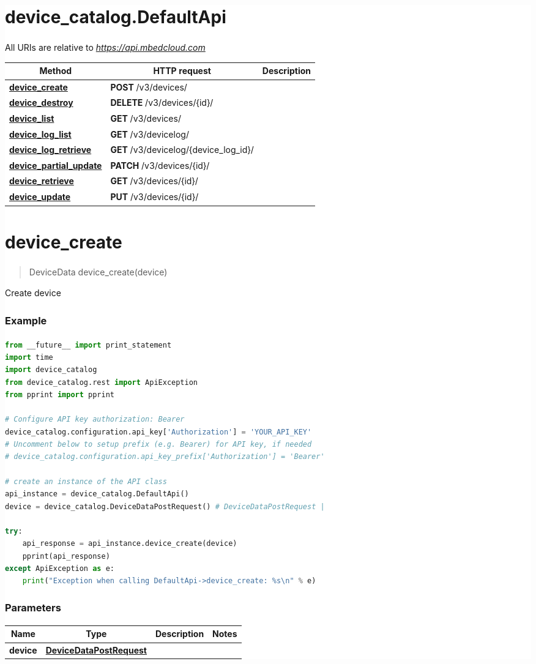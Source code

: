 # device_catalog.DefaultApi

All URIs are relative to *https://api.mbedcloud.com*

Method | HTTP request | Description
------------- | ------------- | -------------
[**device_create**](DefaultApi.md#device_create) | **POST** /v3/devices/ | 
[**device_destroy**](DefaultApi.md#device_destroy) | **DELETE** /v3/devices/{id}/ | 
[**device_list**](DefaultApi.md#device_list) | **GET** /v3/devices/ | 
[**device_log_list**](DefaultApi.md#device_log_list) | **GET** /v3/devicelog/ | 
[**device_log_retrieve**](DefaultApi.md#device_log_retrieve) | **GET** /v3/devicelog/{device_log_id}/ | 
[**device_partial_update**](DefaultApi.md#device_partial_update) | **PATCH** /v3/devices/{id}/ | 
[**device_retrieve**](DefaultApi.md#device_retrieve) | **GET** /v3/devices/{id}/ | 
[**device_update**](DefaultApi.md#device_update) | **PUT** /v3/devices/{id}/ | 


# **device_create**
> DeviceData device_create(device)



Create device

### Example 
```python
from __future__ import print_statement
import time
import device_catalog
from device_catalog.rest import ApiException
from pprint import pprint

# Configure API key authorization: Bearer
device_catalog.configuration.api_key['Authorization'] = 'YOUR_API_KEY'
# Uncomment below to setup prefix (e.g. Bearer) for API key, if needed
# device_catalog.configuration.api_key_prefix['Authorization'] = 'Bearer'

# create an instance of the API class
api_instance = device_catalog.DefaultApi()
device = device_catalog.DeviceDataPostRequest() # DeviceDataPostRequest | 

try: 
    api_response = api_instance.device_create(device)
    pprint(api_response)
except ApiException as e:
    print("Exception when calling DefaultApi->device_create: %s\n" % e)
```

### Parameters

Name | Type | Description  | Notes
------------- | ------------- | ------------- | -------------
 **device** | [**DeviceDataPostRequest**](DeviceDataPostRequest.md)|  | 
